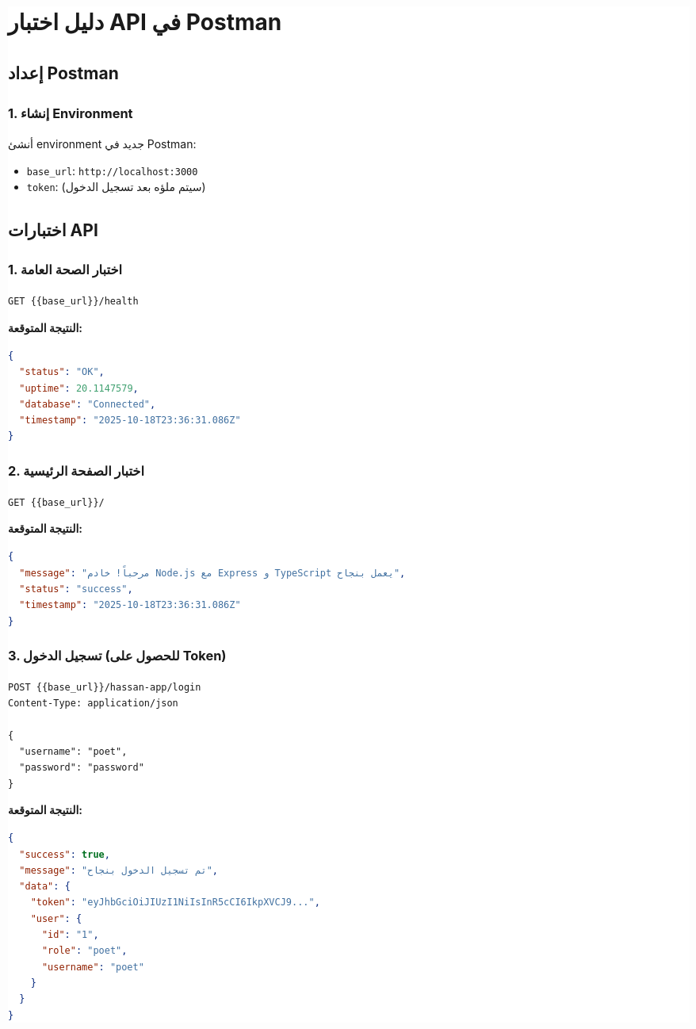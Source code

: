 # دليل اختبار API في Postman

## إعداد Postman

### 1. إنشاء Environment
أنشئ environment جديد في Postman:
- `base_url`: `http://localhost:3000`
- `token`: (سيتم ملؤه بعد تسجيل الدخول)

## اختبارات API

### 1. اختبار الصحة العامة
```
GET {{base_url}}/health
```
**النتيجة المتوقعة:**
```json
{
  "status": "OK",
  "uptime": 20.1147579,
  "database": "Connected",
  "timestamp": "2025-10-18T23:36:31.086Z"
}
```

### 2. اختبار الصفحة الرئيسية
```
GET {{base_url}}/
```
**النتيجة المتوقعة:**
```json
{
  "message": "مرحباً! خادم Node.js مع Express و TypeScript يعمل بنجاح",
  "status": "success",
  "timestamp": "2025-10-18T23:36:31.086Z"
}
```

### 3. تسجيل الدخول (للحصول على Token)
```
POST {{base_url}}/hassan-app/login
Content-Type: application/json

{
  "username": "poet",
  "password": "password"
}
```
**النتيجة المتوقعة:**
```json
{
  "success": true,
  "message": "تم تسجيل الدخول بنجاح",
  "data": {
    "token": "eyJhbGciOiJIUzI1NiIsInR5cCI6IkpXVCJ9...",
    "user": {
      "id": "1",
      "role": "poet",
      "username": "poet"
    }
  }
}
```